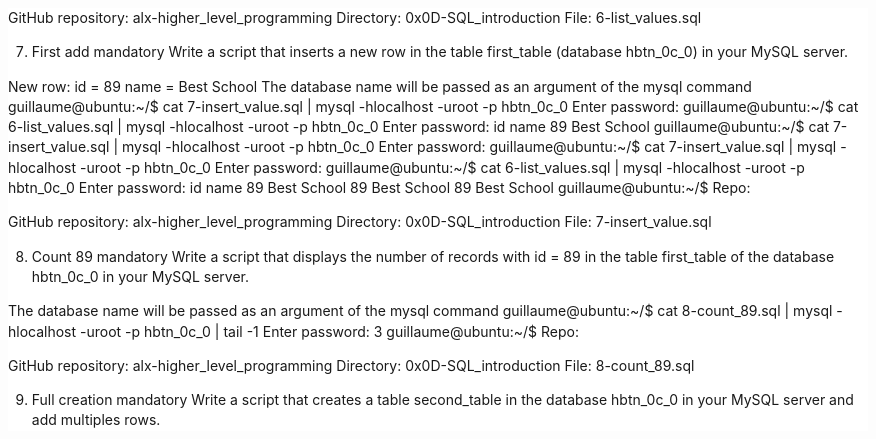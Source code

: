 GitHub repository: alx-higher_level_programming
Directory: 0x0D-SQL_introduction
File: 6-list_values.sql
   
7. First add
mandatory
Write a script that inserts a new row in the table first_table (database hbtn_0c_0) in your MySQL server.

New row:
id = 89
name = Best School
The database name will be passed as an argument of the mysql command
guillaume@ubuntu:~/$ cat 7-insert_value.sql | mysql -hlocalhost -uroot -p hbtn_0c_0
Enter password: 
guillaume@ubuntu:~/$ cat 6-list_values.sql | mysql -hlocalhost -uroot -p hbtn_0c_0
Enter password: 
id  name
89  Best School
guillaume@ubuntu:~/$ cat 7-insert_value.sql | mysql -hlocalhost -uroot -p hbtn_0c_0
Enter password: 
guillaume@ubuntu:~/$ cat 7-insert_value.sql | mysql -hlocalhost -uroot -p hbtn_0c_0
Enter password: 
guillaume@ubuntu:~/$ cat 6-list_values.sql | mysql -hlocalhost -uroot -p hbtn_0c_0
Enter password: 
id  name
89  Best School
89  Best School
89  Best School
guillaume@ubuntu:~/$ 
Repo:

GitHub repository: alx-higher_level_programming
Directory: 0x0D-SQL_introduction
File: 7-insert_value.sql
   
8. Count 89
mandatory
Write a script that displays the number of records with id = 89 in the table first_table of the database hbtn_0c_0 in your MySQL server.

The database name will be passed as an argument of the mysql command
guillaume@ubuntu:~/$ cat 8-count_89.sql | mysql -hlocalhost -uroot -p hbtn_0c_0 | tail -1
Enter password: 
3
guillaume@ubuntu:~/$ 
Repo:

GitHub repository: alx-higher_level_programming
Directory: 0x0D-SQL_introduction
File: 8-count_89.sql
   
9. Full creation
mandatory
Write a script that creates a table second_table in the database hbtn_0c_0 in your MySQL server and add multiples rows.
